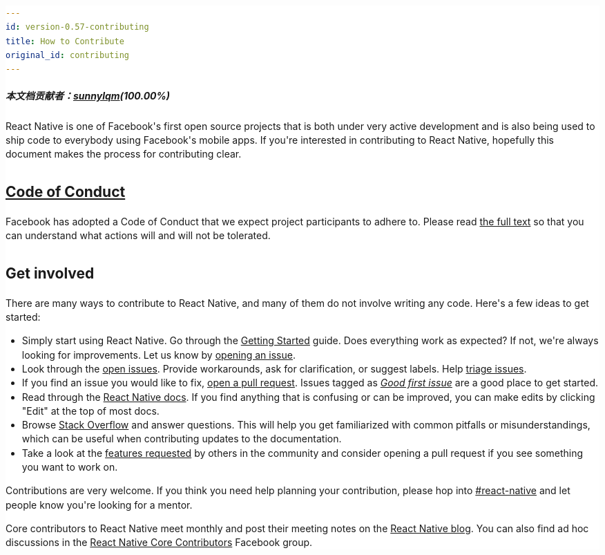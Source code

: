 ```yaml
---
id: version-0.57-contributing
title: How to Contribute
original_id: contributing
---
```

##### 本文档贡献者：[sunnylqm](https://github.com/search?q=sunnylqm%40qq.com+in%3Aemail&type=Users)(100.00%)

React Native is one of Facebook's first open source projects that is both under very active development and is also being used to ship code to everybody using Facebook's mobile apps. If you're interested in contributing to React Native, hopefully this document makes the process for contributing clear.

## [Code of Conduct](https://code.facebook.com/codeofconduct)

Facebook has adopted a Code of Conduct that we expect project participants to adhere to. Please read [the full text](https://code.facebook.com/codeofconduct) so that you can understand what actions will and will not be tolerated.

## Get involved

There are many ways to contribute to React Native, and many of them do not involve writing any code. Here's a few ideas to get started:

* Simply start using React Native. Go through the [Getting Started](http://facebook.github.io/react-native/docs/getting-started.html) guide. Does everything work as expected? If not, we're always looking for improvements. Let us know by [opening an issue](http://facebook.github.io/react-native/docs/contributing.html#reporting-new-issues).
* Look through the [open issues](https://github.com/facebook/react-native/issues). Provide workarounds, ask for clarification, or suggest labels. Help [triage issues](http://facebook.github.io/react-native/docs/contributing.html#triaging-issues-and-pull-requests).
* If you find an issue you would like to fix, [open a pull request](http://facebook.github.io/react-native/docs/contributing.html#your-first-pull-request). Issues tagged as [_Good first issue_](https://github.com/facebook/react-native/labels/Good%20first%20issue) are a good place to get started.
* Read through the [React Native docs](http://facebook.github.io/react-native/). If you find anything that is confusing or can be improved, you can make edits by clicking "Edit" at the top of most docs.
* Browse [Stack Overflow](https://stackoverflow.com/questions/tagged/react-native) and answer questions. This will help you get familiarized with common pitfalls or misunderstandings, which can be useful when contributing updates to the documentation.
* Take a look at the [features requested](https://react-native.canny.io/feature-requests) by others in the community and consider opening a pull request if you see something you want to work on.

Contributions are very welcome. If you think you need help planning your contribution, please hop into [#react-native](https://discord.gg/0ZcbPKXt5bZjGY5n) and let people know you're looking for a mentor.

Core contributors to React Native meet monthly and post their meeting notes on the [React Native blog](https://facebook.github.io/react-native/blog). You can also find ad hoc discussions in the [React Native Core Contributors](https://www.facebook.com/groups/reactnativeoss/) Facebook group.
